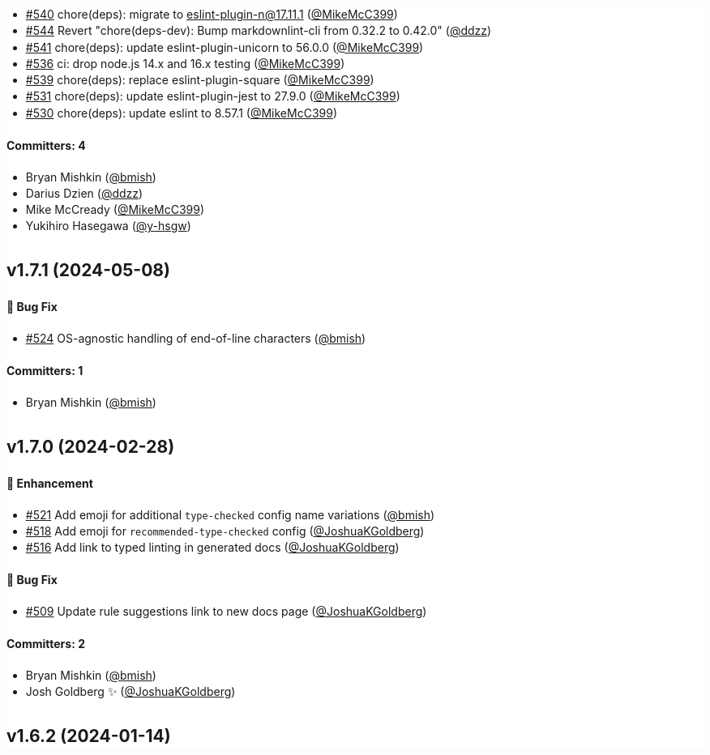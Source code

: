 * [#540](https://github.com/bmish/eslint-doc-generator/pull/540) chore(deps): migrate to eslint-plugin-n@17.11.1 ([@MikeMcC399](https://github.com/MikeMcC399))
* [#544](https://github.com/bmish/eslint-doc-generator/pull/544) Revert "chore(deps-dev): Bump markdownlint-cli from 0.32.2 to 0.42.0" ([@ddzz](https://github.com/ddzz))
* [#541](https://github.com/bmish/eslint-doc-generator/pull/541) chore(deps): update eslint-plugin-unicorn to 56.0.0 ([@MikeMcC399](https://github.com/MikeMcC399))
* [#536](https://github.com/bmish/eslint-doc-generator/pull/536) ci: drop node.js 14.x and 16.x testing ([@MikeMcC399](https://github.com/MikeMcC399))
* [#539](https://github.com/bmish/eslint-doc-generator/pull/539) chore(deps): replace eslint-plugin-square ([@MikeMcC399](https://github.com/MikeMcC399))
* [#531](https://github.com/bmish/eslint-doc-generator/pull/531) chore(deps): update eslint-plugin-jest to 27.9.0 ([@MikeMcC399](https://github.com/MikeMcC399))
* [#530](https://github.com/bmish/eslint-doc-generator/pull/530) chore(deps): update eslint to 8.57.1 ([@MikeMcC399](https://github.com/MikeMcC399))

#### Committers: 4
- Bryan Mishkin ([@bmish](https://github.com/bmish))
- Darius Dzien ([@ddzz](https://github.com/ddzz))
- Mike McCready ([@MikeMcC399](https://github.com/MikeMcC399))
- Yukihiro Hasegawa ([@y-hsgw](https://github.com/y-hsgw))


## v1.7.1 (2024-05-08)

#### :bug: Bug Fix
* [#524](https://github.com/bmish/eslint-doc-generator/pull/524) OS-agnostic handling of end-of-line characters ([@bmish](https://github.com/bmish))

#### Committers: 1
- Bryan Mishkin ([@bmish](https://github.com/bmish))


## v1.7.0 (2024-02-28)

#### :rocket: Enhancement
* [#521](https://github.com/bmish/eslint-doc-generator/pull/521) Add emoji for additional `type-checked` config name variations ([@bmish](https://github.com/bmish))
* [#518](https://github.com/bmish/eslint-doc-generator/pull/518) Add emoji for `recommended-type-checked` config ([@JoshuaKGoldberg](https://github.com/JoshuaKGoldberg))
* [#516](https://github.com/bmish/eslint-doc-generator/pull/516) Add link to typed linting in generated docs ([@JoshuaKGoldberg](https://github.com/JoshuaKGoldberg))

#### :bug: Bug Fix
* [#509](https://github.com/bmish/eslint-doc-generator/pull/509) Update rule suggestions link to new docs page ([@JoshuaKGoldberg](https://github.com/JoshuaKGoldberg))

#### Committers: 2
- Bryan Mishkin ([@bmish](https://github.com/bmish))
- Josh Goldberg ✨ ([@JoshuaKGoldberg](https://github.com/JoshuaKGoldberg))


## v1.6.2 (2024-01-14)
